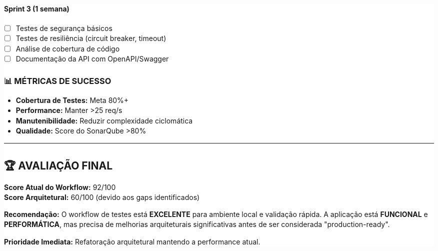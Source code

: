 #### **Sprint 3 (1 semana)**
- [ ] Testes de segurança básicos
- [ ] Testes de resiliência (circuit breaker, timeout)
- [ ] Análise de cobertura de código
- [ ] Documentação da API com OpenAPI/Swagger

### 📊 **MÉTRICAS DE SUCESSO**
- **Cobertura de Testes:** Meta 80%+
- **Performance:** Manter >25 req/s
- **Manutenibilidade:** Reduzir complexidade ciclomática
- **Qualidade:** Score do SonarQube >80%

---

## 🏆 AVALIAÇÃO FINAL

**Score Atual do Workflow:** 92/100  
**Score Arquitetural:** 60/100 (devido aos gaps identificados)

**Recomendação:** 
O workflow de testes está **EXCELENTE** para ambiente local e validação rápida. A aplicação está **FUNCIONAL** e **PERFORMÁTICA**, mas precisa de melhorias arquiteturais significativas antes de ser considerada "production-ready".

**Prioridade Imediata:** Refatoração arquitetural mantendo a performance atual.
